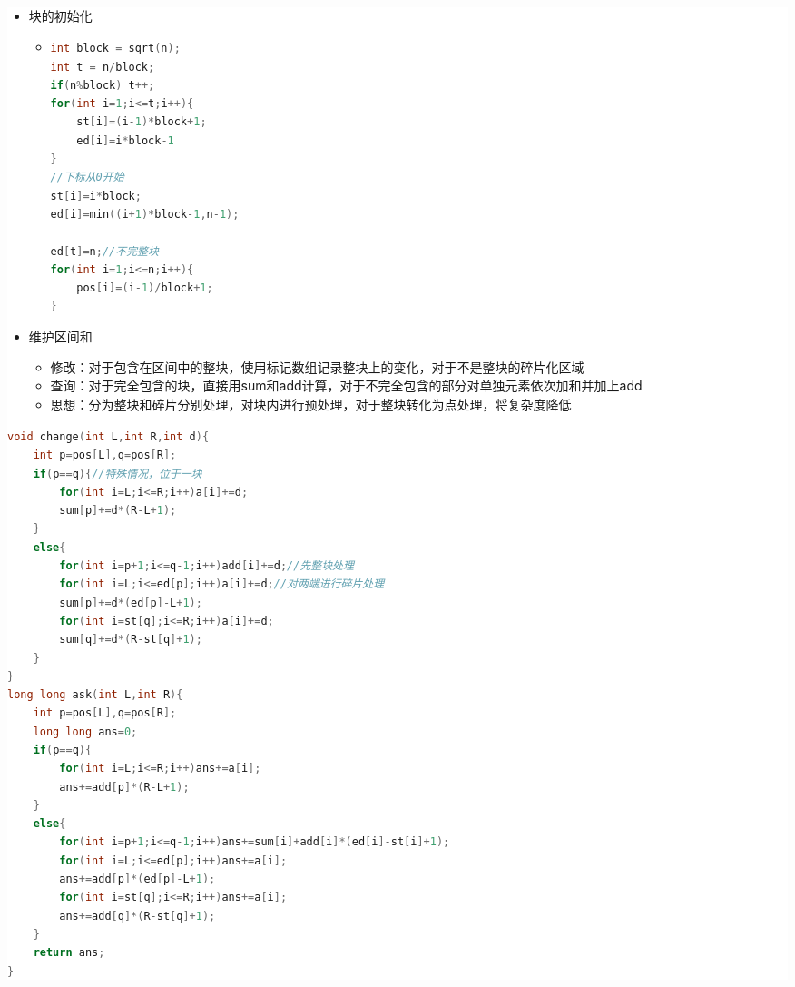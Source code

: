 - 块的初始化

  - ```c++
    int block = sqrt(n);
    int t = n/block;
    if(n%block) t++;
    for(int i=1;i<=t;i++){
        st[i]=(i-1)*block+1;
        ed[i]=i*block-1
    }
    //下标从0开始
    st[i]=i*block;
    ed[i]=min((i+1)*block-1,n-1);
    
    ed[t]=n;//不完整块
    for(int i=1;i<=n;i++){
        pos[i]=(i-1)/block+1;
    }
    ```

- 维护区间和

  - 修改：对于包含在区间中的整块，使用标记数组记录整块上的变化，对于不是整块的碎片化区域
  - 查询：对于完全包含的块，直接用sum和add计算，对于不完全包含的部分对单独元素依次加和并加上add
  - 思想：分为整块和碎片分别处理，对块内进行预处理，对于整块转化为点处理，将复杂度降低

```cpp
void change(int L,int R,int d){
    int p=pos[L],q=pos[R];
    if(p==q){//特殊情况，位于一块
        for(int i=L;i<=R;i++)a[i]+=d;
        sum[p]+=d*(R-L+1);
    }
    else{
        for(int i=p+1;i<=q-1;i++)add[i]+=d;//先整块处理
        for(int i=L;i<=ed[p];i++)a[i]+=d;//对两端进行碎片处理
        sum[p]+=d*(ed[p]-L+1);
        for(int i=st[q];i<=R;i++)a[i]+=d;
        sum[q]+=d*(R-st[q]+1);
    }
}
long long ask(int L,int R){
    int p=pos[L],q=pos[R];
    long long ans=0;
    if(p==q){
		for(int i=L;i<=R;i++)ans+=a[i];
        ans+=add[p]*(R-L+1);
    }
    else{
        for(int i=p+1;i<=q-1;i++)ans+=sum[i]+add[i]*(ed[i]-st[i]+1);
        for(int i=L;i<=ed[p];i++)ans+=a[i];
        ans+=add[p]*(ed[p]-L+1);
        for(int i=st[q];i<=R;i++)ans+=a[i];
        ans+=add[q]*(R-st[q]+1);
    }
    return ans;
}
```
